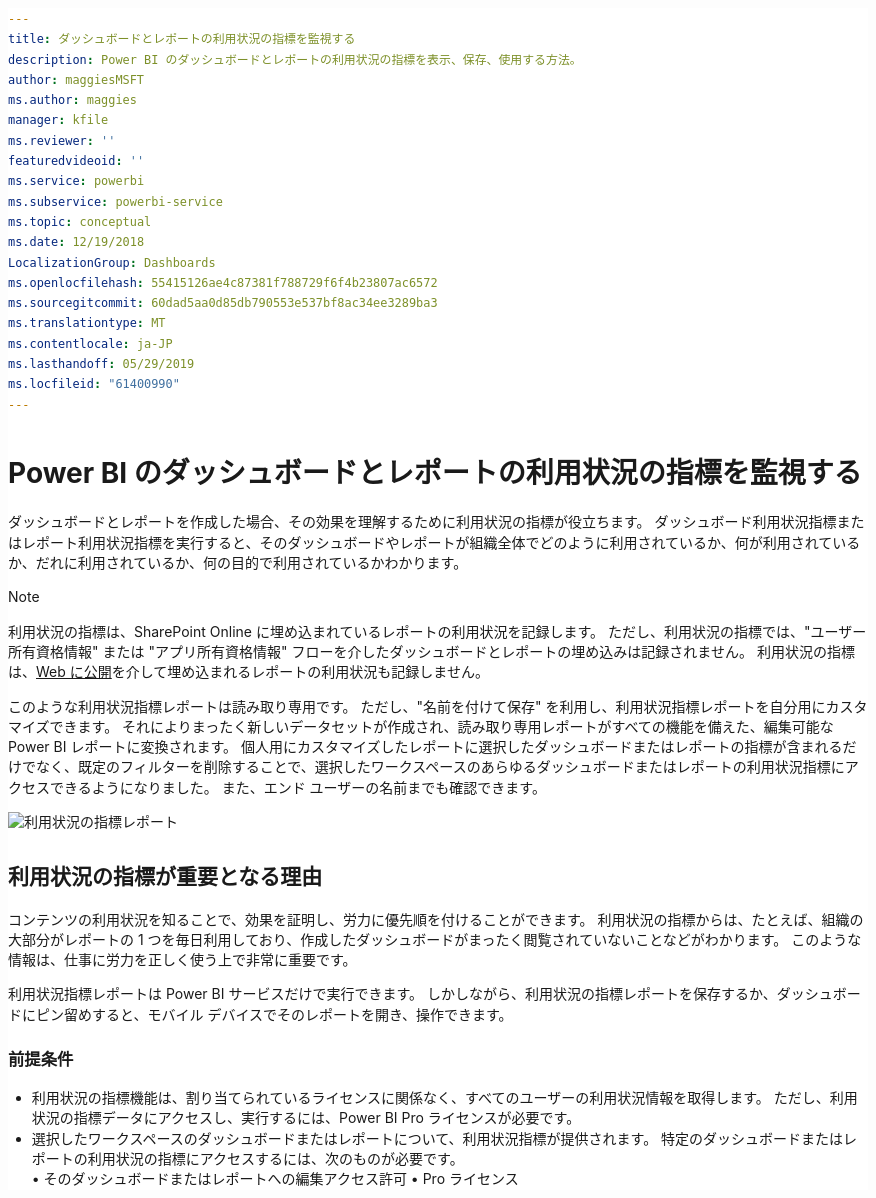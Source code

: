 ```yaml
---
title: ダッシュボードとレポートの利用状況の指標を監視する
description: Power BI のダッシュボードとレポートの利用状況の指標を表示、保存、使用する方法。
author: maggiesMSFT
ms.author: maggies
manager: kfile
ms.reviewer: ''
featuredvideoid: ''
ms.service: powerbi
ms.subservice: powerbi-service
ms.topic: conceptual
ms.date: 12/19/2018
LocalizationGroup: Dashboards
ms.openlocfilehash: 55415126ae4c87381f788729f6f4b23807ac6572
ms.sourcegitcommit: 60dad5aa0d85db790553e537bf8ac34ee3289ba3
ms.translationtype: MT
ms.contentlocale: ja-JP
ms.lasthandoff: 05/29/2019
ms.locfileid: "61400990"
---
```

# <a name="monitor-usage-metrics-for-power-bi-dashboards-and-reports"></a>Power BI のダッシュボードとレポートの利用状況の指標を監視する

ダッシュボードとレポートを作成した場合、その効果を理解するために利用状況の指標が役立ちます。 ダッシュボード利用状況指標またはレポート利用状況指標を実行すると、そのダッシュボードやレポートが組織全体でどのように利用されているか、何が利用されているか、だれに利用されているか、何の目的で利用されているかわかります。  

> [!NOTE]
> 利用状況の指標は、SharePoint Online に埋め込まれているレポートの利用状況を記録します。 ただし、利用状況の指標では、"ユーザー所有資格情報" または "アプリ所有資格情報" フローを介したダッシュボードとレポートの埋め込みは記録されません。 利用状況の指標は、[Web に公開](service-publish-to-web.md)を介して埋め込まれるレポートの利用状況も記録しません。

このような利用状況指標レポートは読み取り専用です。 ただし、"名前を付けて保存" を利用し、利用状況指標レポートを自分用にカスタマイズできます。 それによりまったく新しいデータセットが作成され、読み取り専用レポートがすべての機能を備えた、編集可能な Power BI レポートに変換されます。 個人用にカスタマイズしたレポートに選択したダッシュボードまたはレポートの指標が含まれるだけでなく、既定のフィルターを削除することで、選択したワークスペースのあらゆるダッシュボードまたはレポートの利用状況指標にアクセスできるようになりました。 また、エンド ユーザーの名前までも確認できます。

![利用状況の指標レポート](media/service-usage-metrics/power-bi-dashboard-usage-metrics-update-3.png)

## <a name="why-are-usage-metrics-important-to-me"></a>利用状況の指標が重要となる理由

コンテンツの利用状況を知ることで、効果を証明し、労力に優先順を付けることができます。 利用状況の指標からは、たとえば、組織の大部分がレポートの 1 つを毎日利用しており、作成したダッシュボードがまったく閲覧されていないことなどがわかります。 このような情報は、仕事に労力を正しく使う上で非常に重要です。

利用状況指標レポートは Power BI サービスだけで実行できます。  しかしながら、利用状況の指標レポートを保存するか、ダッシュボードにピン留めすると、モバイル デバイスでそのレポートを開き、操作できます。

### <a name="prerequisites"></a>前提条件

- 利用状況の指標機能は、割り当てられているライセンスに関係なく、すべてのユーザーの利用状況情報を取得します。 ただし、利用状況の指標データにアクセスし、実行するには、Power BI Pro ライセンスが必要です。
- 選択したワークスペースのダッシュボードまたはレポートについて、利用状況指標が提供されます。 特定のダッシュボードまたはレポートの利用状況の指標にアクセスするには、次のものが必要です。    
    • そのダッシュボードまたはレポートへの編集アクセス許可 • Pro ライセンス
